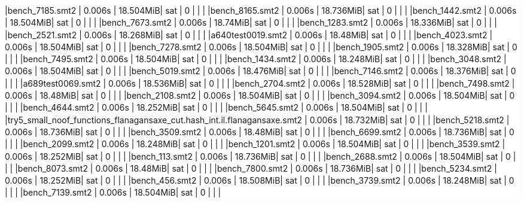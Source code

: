 |bench_7185.smt2                                              |    0.006s | 18.504MiB| sat | 0 |  |  |
|bench_8165.smt2                                              |    0.006s | 18.736MiB| sat | 0 |  |  |
|bench_1442.smt2                                              |    0.006s | 18.504MiB| sat | 0 |  |  |
|bench_7673.smt2                                              |    0.006s | 18.74MiB| sat | 0 |  |  |
|bench_1283.smt2                                              |    0.006s | 18.336MiB| sat | 0 |  |  |
|bench_2521.smt2                                              |    0.006s | 18.268MiB| sat | 0 |  |  |
|a640test0019.smt2                                            |    0.006s | 18.48MiB| sat | 0 |  |  |
|bench_4023.smt2                                              |    0.006s | 18.504MiB| sat | 0 |  |  |
|bench_7278.smt2                                              |    0.006s | 18.504MiB| sat | 0 |  |  |
|bench_1905.smt2                                              |    0.006s | 18.328MiB| sat | 0 |  |  |
|bench_7495.smt2                                              |    0.006s | 18.504MiB| sat | 0 |  |  |
|bench_1434.smt2                                              |    0.006s | 18.248MiB| sat | 0 |  |  |
|bench_3048.smt2                                              |    0.006s | 18.504MiB| sat | 0 |  |  |
|bench_5019.smt2                                              |    0.006s | 18.476MiB| sat | 0 |  |  |
|bench_7146.smt2                                              |    0.006s | 18.376MiB| sat | 0 |  |  |
|a689test0069.smt2                                            |    0.006s | 18.536MiB| sat | 0 |  |  |
|bench_2704.smt2                                              |    0.006s | 18.528MiB| sat | 0 |  |  |
|bench_7498.smt2                                              |    0.006s | 18.48MiB| sat | 0 |  |  |
|bench_2108.smt2                                              |    0.006s | 18.504MiB| sat | 0 |  |  |
|bench_3094.smt2                                              |    0.006s | 18.504MiB| sat | 0 |  |  |
|bench_4644.smt2                                              |    0.006s | 18.252MiB| sat | 0 |  |  |
|bench_5645.smt2                                              |    0.006s | 18.504MiB| sat | 0 |  |  |
|try5_small_noof_functions_flanagansaxe_cut.hash_int.il.flanagansaxe.smt2 |    0.006s | 18.732MiB| sat | 0 |  |  |
|bench_5218.smt2                                              |    0.006s | 18.736MiB| sat | 0 |  |  |
|bench_3509.smt2                                              |    0.006s | 18.48MiB| sat | 0 |  |  |
|bench_6699.smt2                                              |    0.006s | 18.736MiB| sat | 0 |  |  |
|bench_2099.smt2                                              |    0.006s | 18.248MiB| sat | 0 |  |  |
|bench_1201.smt2                                              |    0.006s | 18.504MiB| sat | 0 |  |  |
|bench_3539.smt2                                              |    0.006s | 18.252MiB| sat | 0 |  |  |
|bench_113.smt2                                               |    0.006s | 18.736MiB| sat | 0 |  |  |
|bench_2688.smt2                                              |    0.006s | 18.504MiB| sat | 0 |  |  |
|bench_8073.smt2                                              |    0.006s | 18.48MiB| sat | 0 |  |  |
|bench_7800.smt2                                              |    0.006s | 18.736MiB| sat | 0 |  |  |
|bench_5234.smt2                                              |    0.006s | 18.252MiB| sat | 0 |  |  |
|bench_456.smt2                                               |    0.006s | 18.508MiB| sat | 0 |  |  |
|bench_3739.smt2                                              |    0.006s | 18.248MiB| sat | 0 |  |  |
|bench_7139.smt2                                              |    0.006s | 18.504MiB| sat | 0 |  |  |
